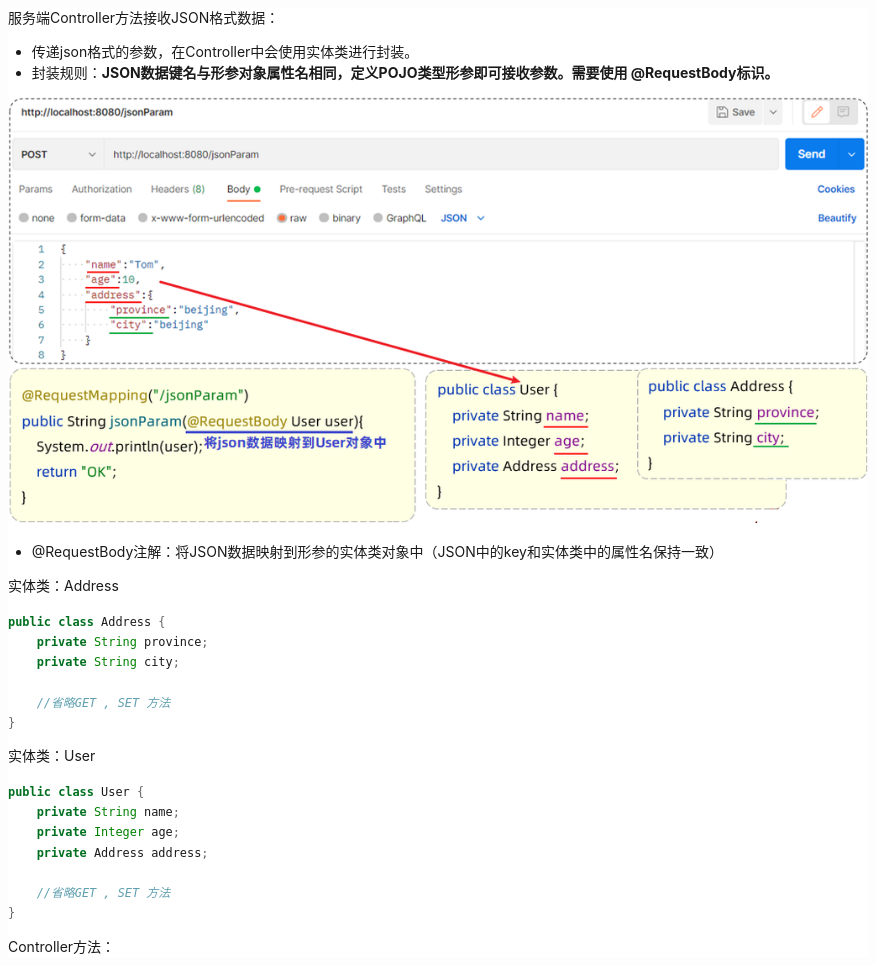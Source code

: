 
服务端Controller方法接收JSON格式数据：

- 传递json格式的参数，在Controller中会使用实体类进行封装。 
- 封装规则：**JSON数据键名与形参对象属性名相同，定义POJO类型形参即可接收参数。需要使用 @RequestBody标识。**

![image-20221203230457901](../images/springboot请求响应/image-20221203230457901.png)

- @RequestBody注解：将JSON数据映射到形参的实体类对象中（JSON中的key和实体类中的属性名保持一致）

实体类：Address

```java
public class Address {
    private String province;
    private String city;
    
	//省略GET , SET 方法
}
```

实体类：User

```java
public class User {
    private String name;
    private Integer age;
    private Address address;
    
    //省略GET , SET 方法
}    
```

Controller方法：
